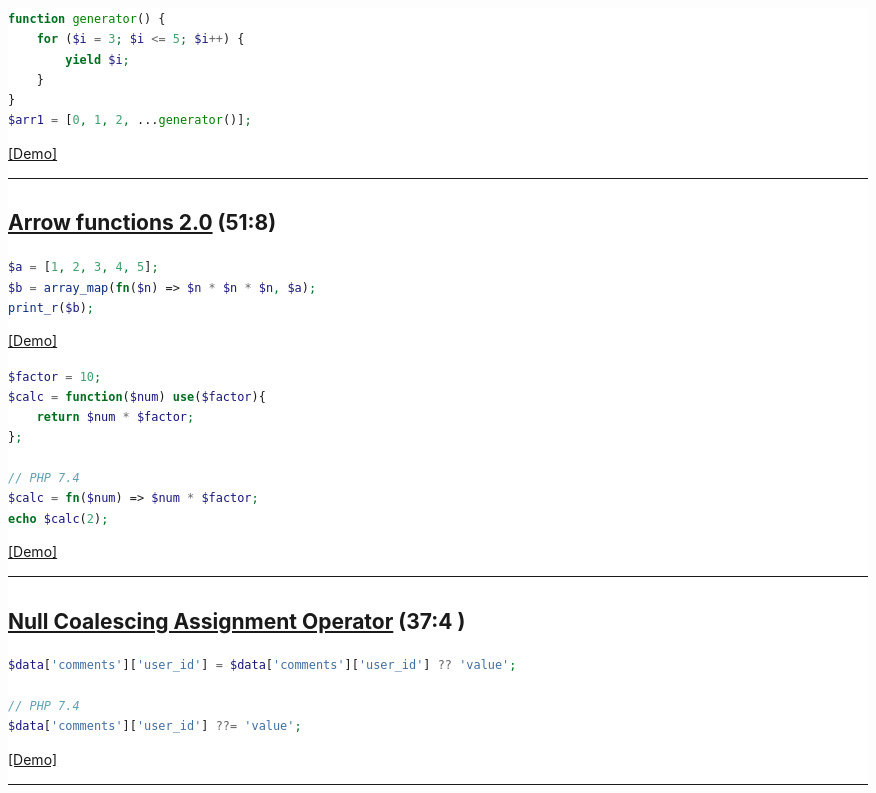 <div class="example">

```php
function generator() {
    for ($i = 3; $i <= 5; $i++) {
        yield $i;
    }
}
$arr1 = [0, 1, 2, ...generator()];
```
<a href="https://3v4l.org/7Svqk">[Demo]</a>
</div>

---

## [Arrow functions 2.0](https://wiki.php.net/rfc/arrow_functions_v2) (51:8)

<div class="example">

```php
$a = [1, 2, 3, 4, 5];
$b = array_map(fn($n) => $n * $n * $n, $a);
print_r($b);
```
<a href="https://3v4l.org/AAlPR">[Demo]</a>
</div>

<div class="example">

```php
$factor = 10;
$calc = function($num) use($factor){
	return $num * $factor;
};

// PHP 7.4
$calc = fn($num) => $num * $factor;
echo $calc(2);
```
<a href="https://3v4l.org/Okv1Z">[Demo]</a>
</div>

---
## [Null Coalescing Assignment Operator](https://wiki.php.net/rfc/null_coalesce_equal_operator) (37:4   )

<div class="example">

```php
$data['comments']['user_id'] = $data['comments']['user_id'] ?? 'value';

// PHP 7.4
$data['comments']['user_id'] ??= 'value';

```
<a href="https://3v4l.org/GQL8I">[Demo]</a>
</div>

---